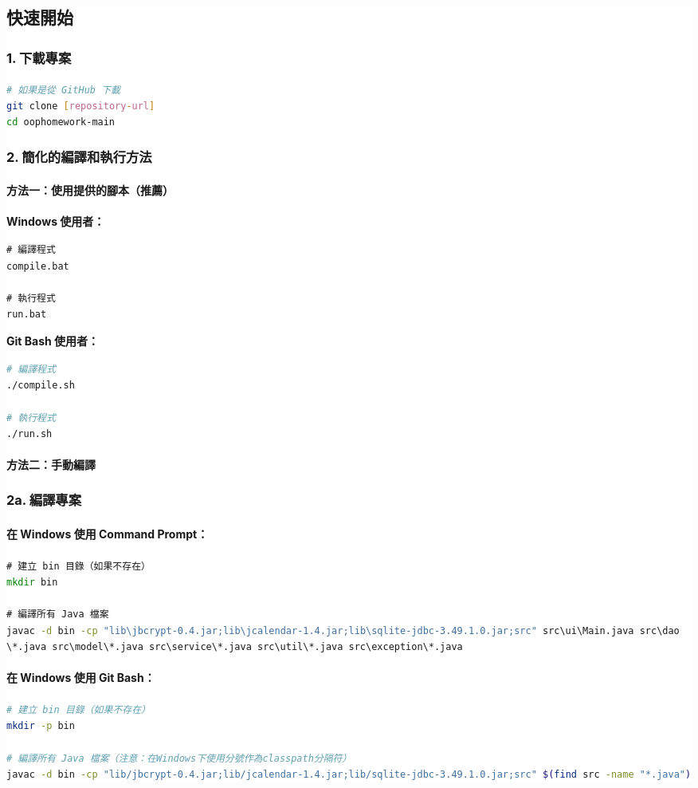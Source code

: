 ## 快速開始

### 1. 下載專案

```bash
# 如果是從 GitHub 下載
git clone [repository-url]
cd oophomework-main
```

### 2. 簡化的編譯和執行方法

#### 方法一：使用提供的腳本（推薦）

**Windows 使用者：**
```cmd
# 編譯程式
compile.bat

# 執行程式
run.bat
```

**Git Bash 使用者：**
```bash
# 編譯程式
./compile.sh

# 執行程式
./run.sh
```

#### 方法二：手動編譯

### 2a. 編譯專案

#### 在 Windows 使用 Command Prompt：

```cmd
# 建立 bin 目錄（如果不存在）
mkdir bin

# 編譯所有 Java 檔案
javac -d bin -cp "lib\jbcrypt-0.4.jar;lib\jcalendar-1.4.jar;lib\sqlite-jdbc-3.49.1.0.jar;src" src\ui\Main.java src\dao\*.java src\model\*.java src\service\*.java src\util\*.java src\exception\*.java
```

#### 在 Windows 使用 Git Bash：

```bash
# 建立 bin 目錄（如果不存在）
mkdir -p bin

# 編譯所有 Java 檔案（注意：在Windows下使用分號作為classpath分隔符）
javac -d bin -cp "lib/jbcrypt-0.4.jar;lib/jcalendar-1.4.jar;lib/sqlite-jdbc-3.49.1.0.jar;src" $(find src -name "*.java")
```
